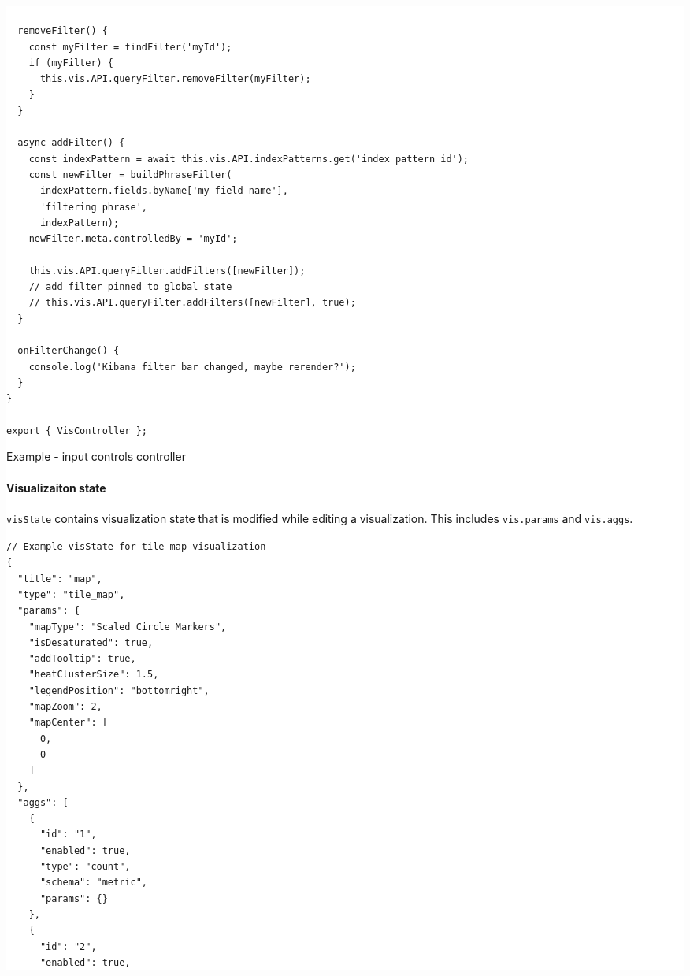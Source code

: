 ```

  removeFilter() {
    const myFilter = findFilter('myId');
    if (myFilter) {
      this.vis.API.queryFilter.removeFilter(myFilter);
    }
  }

  async addFilter() {
    const indexPattern = await this.vis.API.indexPatterns.get('index pattern id');
    const newFilter = buildPhraseFilter(
      indexPattern.fields.byName['my field name'],
      'filtering phrase',
      indexPattern);
    newFilter.meta.controlledBy = 'myId';

    this.vis.API.queryFilter.addFilters([newFilter]);
    // add filter pinned to global state
    // this.vis.API.queryFilter.addFilters([newFilter], true);
  }

  onFilterChange() {
    console.log('Kibana filter bar changed, maybe rerender?');
  }
}

export { VisController };
```

Example - [input controls controller](https://github.com/elastic/kibana/blob/6.1/src/core_plugins/input_control_vis/public/components/editor/controls_tab.js#L15)

#### Visualizaiton state
`visState` contains visualization state that is modified while editing a visualization. This includes `vis.params` and `vis.aggs`.

```
// Example visState for tile map visualization
{
  "title": "map",
  "type": "tile_map",
  "params": {
    "mapType": "Scaled Circle Markers",
    "isDesaturated": true,
    "addTooltip": true,
    "heatClusterSize": 1.5,
    "legendPosition": "bottomright",
    "mapZoom": 2,
    "mapCenter": [
      0,
      0
    ]
  },
  "aggs": [
    {
      "id": "1",
      "enabled": true,
      "type": "count",
      "schema": "metric",
      "params": {}
    },
    {
      "id": "2",
      "enabled": true,
```